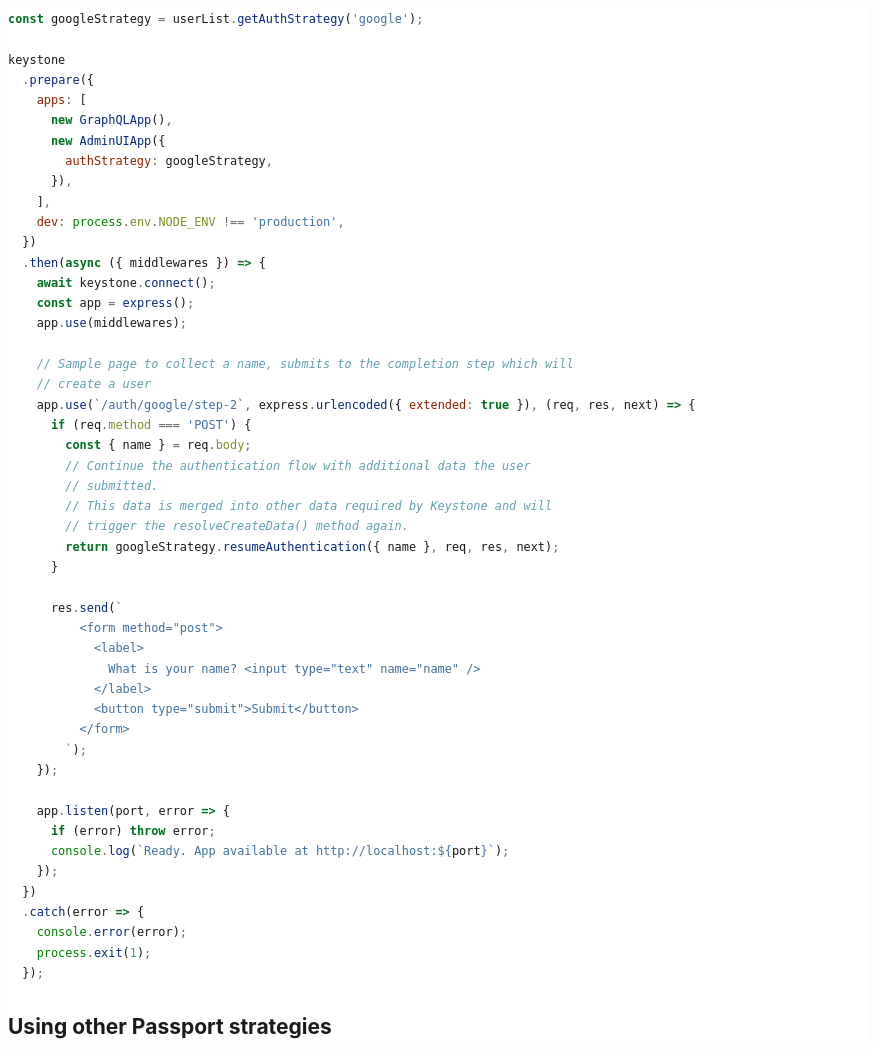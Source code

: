 ```javascript
const googleStrategy = userList.getAuthStrategy('google');

keystone
  .prepare({
    apps: [
      new GraphQLApp(),
      new AdminUIApp({
        authStrategy: googleStrategy,
      }),
    ],
    dev: process.env.NODE_ENV !== 'production',
  })
  .then(async ({ middlewares }) => {
    await keystone.connect();
    const app = express();
    app.use(middlewares);

    // Sample page to collect a name, submits to the completion step which will
    // create a user
    app.use(`/auth/google/step-2`, express.urlencoded({ extended: true }), (req, res, next) => {
      if (req.method === 'POST') {
        const { name } = req.body;
        // Continue the authentication flow with additional data the user
        // submitted.
        // This data is merged into other data required by Keystone and will
        // trigger the resolveCreateData() method again.
        return googleStrategy.resumeAuthentication({ name }, req, res, next);
      }

      res.send(`
          <form method="post">
            <label>
              What is your name? <input type="text" name="name" />
            </label>
            <button type="submit">Submit</button>
          </form>
        `);
    });

    app.listen(port, error => {
      if (error) throw error;
      console.log(`Ready. App available at http://localhost:${port}`);
    });
  })
  .catch(error => {
    console.error(error);
    process.exit(1);
  });
```

## Using other Passport strategies
